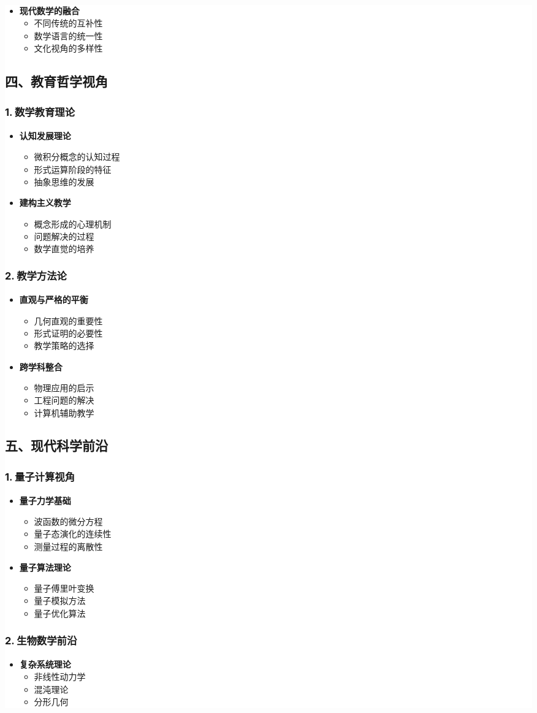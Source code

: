 - **现代数学的融合**
  - 不同传统的互补性
  - 数学语言的统一性
  - 文化视角的多样性

## 四、教育哲学视角

### 1. 数学教育理论

- **认知发展理论**
  - 微积分概念的认知过程
  - 形式运算阶段的特征
  - 抽象思维的发展

- **建构主义教学**
  - 概念形成的心理机制
  - 问题解决的过程
  - 数学直觉的培养

### 2. 教学方法论

- **直观与严格的平衡**
  - 几何直观的重要性
  - 形式证明的必要性
  - 教学策略的选择

- **跨学科整合**
  - 物理应用的启示
  - 工程问题的解决
  - 计算机辅助教学

## 五、现代科学前沿

### 1. 量子计算视角

- **量子力学基础**
  - 波函数的微分方程
  - 量子态演化的连续性
  - 测量过程的离散性

- **量子算法理论**
  - 量子傅里叶变换
  - 量子模拟方法
  - 量子优化算法

### 2. 生物数学前沿

- **复杂系统理论**
  - 非线性动力学
  - 混沌理论
  - 分形几何
